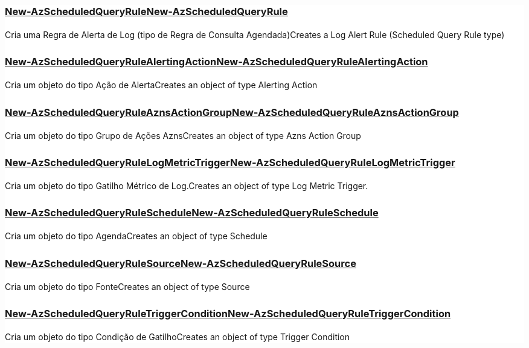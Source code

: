 ### [<span data-ttu-id="04dc4-184">New-AzScheduledQueryRule</span><span class="sxs-lookup"><span data-stu-id="04dc4-184">New-AzScheduledQueryRule</span></span>](New-AzScheduledQueryRule.md)
<span data-ttu-id="04dc4-185">Cria uma Regra de Alerta de Log (tipo de Regra de Consulta Agendada)</span><span class="sxs-lookup"><span data-stu-id="04dc4-185">Creates a Log Alert Rule (Scheduled Query Rule type)</span></span>

### [<span data-ttu-id="04dc4-186">New-AzScheduledQueryRuleAlertingAction</span><span class="sxs-lookup"><span data-stu-id="04dc4-186">New-AzScheduledQueryRuleAlertingAction</span></span>](New-AzScheduledQueryRuleAlertingAction.md)
<span data-ttu-id="04dc4-187">Cria um objeto do tipo Ação de Alerta</span><span class="sxs-lookup"><span data-stu-id="04dc4-187">Creates an object of type Alerting Action</span></span>

### [<span data-ttu-id="04dc4-188">New-AzScheduledQueryRuleAznsActionGroup</span><span class="sxs-lookup"><span data-stu-id="04dc4-188">New-AzScheduledQueryRuleAznsActionGroup</span></span>](New-AzScheduledQueryRuleAznsActionGroup.md)
<span data-ttu-id="04dc4-189">Cria um objeto do tipo Grupo de Ações Azns</span><span class="sxs-lookup"><span data-stu-id="04dc4-189">Creates an object of type Azns Action Group</span></span>

### [<span data-ttu-id="04dc4-190">New-AzScheduledQueryRuleLogMetricTrigger</span><span class="sxs-lookup"><span data-stu-id="04dc4-190">New-AzScheduledQueryRuleLogMetricTrigger</span></span>](New-AzScheduledQueryRuleLogMetricTrigger.md)
<span data-ttu-id="04dc4-191">Cria um objeto do tipo Gatilho Métrico de Log.</span><span class="sxs-lookup"><span data-stu-id="04dc4-191">Creates an object of type Log Metric Trigger.</span></span>

### [<span data-ttu-id="04dc4-192">New-AzScheduledQueryRuleSchedule</span><span class="sxs-lookup"><span data-stu-id="04dc4-192">New-AzScheduledQueryRuleSchedule</span></span>](New-AzScheduledQueryRuleSchedule.md)
<span data-ttu-id="04dc4-193">Cria um objeto do tipo Agenda</span><span class="sxs-lookup"><span data-stu-id="04dc4-193">Creates an object of type Schedule</span></span>

### [<span data-ttu-id="04dc4-194">New-AzScheduledQueryRuleSource</span><span class="sxs-lookup"><span data-stu-id="04dc4-194">New-AzScheduledQueryRuleSource</span></span>](New-AzScheduledQueryRuleSource.md)
<span data-ttu-id="04dc4-195">Cria um objeto do tipo Fonte</span><span class="sxs-lookup"><span data-stu-id="04dc4-195">Creates an object of type Source</span></span>

### [<span data-ttu-id="04dc4-196">New-AzScheduledQueryRuleTriggerCondition</span><span class="sxs-lookup"><span data-stu-id="04dc4-196">New-AzScheduledQueryRuleTriggerCondition</span></span>](New-AzScheduledQueryRuleTriggerCondition.md)
<span data-ttu-id="04dc4-197">Cria um objeto do tipo Condição de Gatilho</span><span class="sxs-lookup"><span data-stu-id="04dc4-197">Creates an object of type Trigger Condition</span></span>

